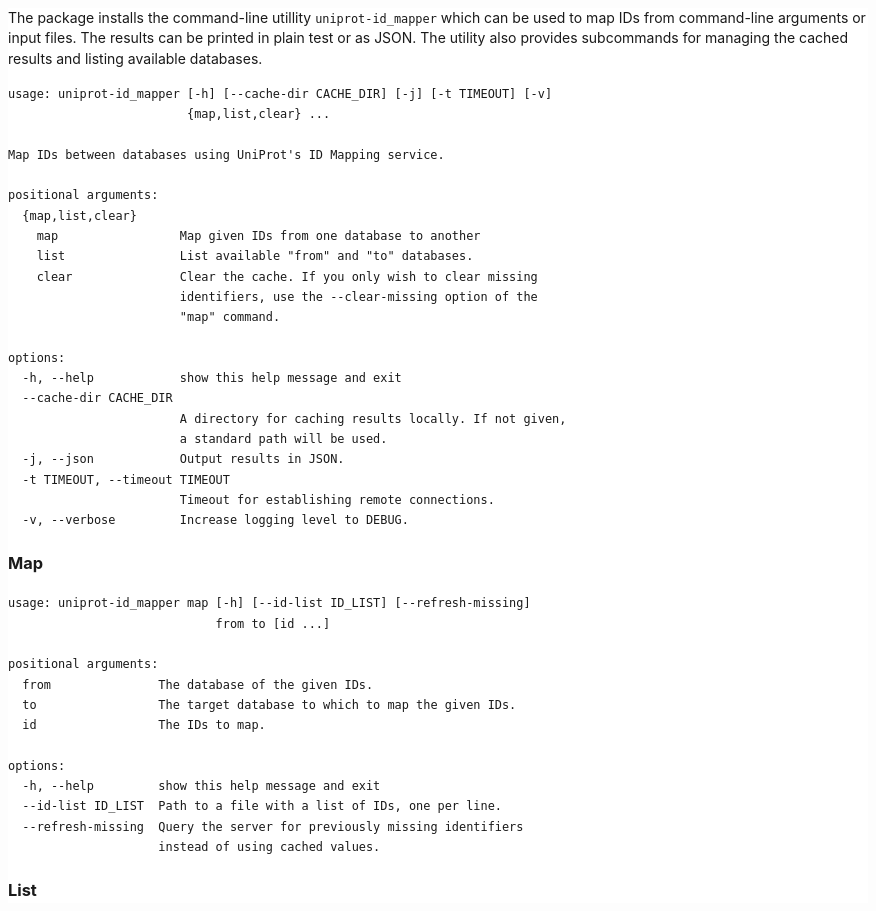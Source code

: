 The package installs the command-line utillity `uniprot-id_mapper` which can be used to map IDs from command-line arguments or input files. The results can be printed in plain test or as JSON. The utility also provides subcommands for managing the cached results and listing available databases.

[insert: command_output uniprot-id_mapper -h]: #

~~~
usage: uniprot-id_mapper [-h] [--cache-dir CACHE_DIR] [-j] [-t TIMEOUT] [-v]
                         {map,list,clear} ...

Map IDs between databases using UniProt's ID Mapping service.

positional arguments:
  {map,list,clear}
    map                 Map given IDs from one database to another
    list                List available "from" and "to" databases.
    clear               Clear the cache. If you only wish to clear missing
                        identifiers, use the --clear-missing option of the
                        "map" command.

options:
  -h, --help            show this help message and exit
  --cache-dir CACHE_DIR
                        A directory for caching results locally. If not given,
                        a standard path will be used.
  -j, --json            Output results in JSON.
  -t TIMEOUT, --timeout TIMEOUT
                        Timeout for establishing remote connections.
  -v, --verbose         Increase logging level to DEBUG.

~~~

[/insert: command_output uniprot-id_mapper -h]: #

### Map

[insert: command_output uniprot-id_mapper map -h]: #

~~~
usage: uniprot-id_mapper map [-h] [--id-list ID_LIST] [--refresh-missing]
                             from to [id ...]

positional arguments:
  from               The database of the given IDs.
  to                 The target database to which to map the given IDs.
  id                 The IDs to map.

options:
  -h, --help         show this help message and exit
  --id-list ID_LIST  Path to a file with a list of IDs, one per line.
  --refresh-missing  Query the server for previously missing identifiers
                     instead of using cached values.

~~~

[/insert: command_output uniprot-id_mapper map -h]: #

### List


[insert: links]: #
[/insert: links]: #
[insert: command_output uniprot-id_mapper list -h]: #
[/insert: command_output uniprot-id_mapper list -h]: #
[insert: command_output uniprot-id_mapper list]: #
[/insert: command_output uniprot-id_mapper list]: #
[insert: command_output uniprot-id_mapper clear -h]: #
[/insert: command_output uniprot-id_mapper clear -h]: #